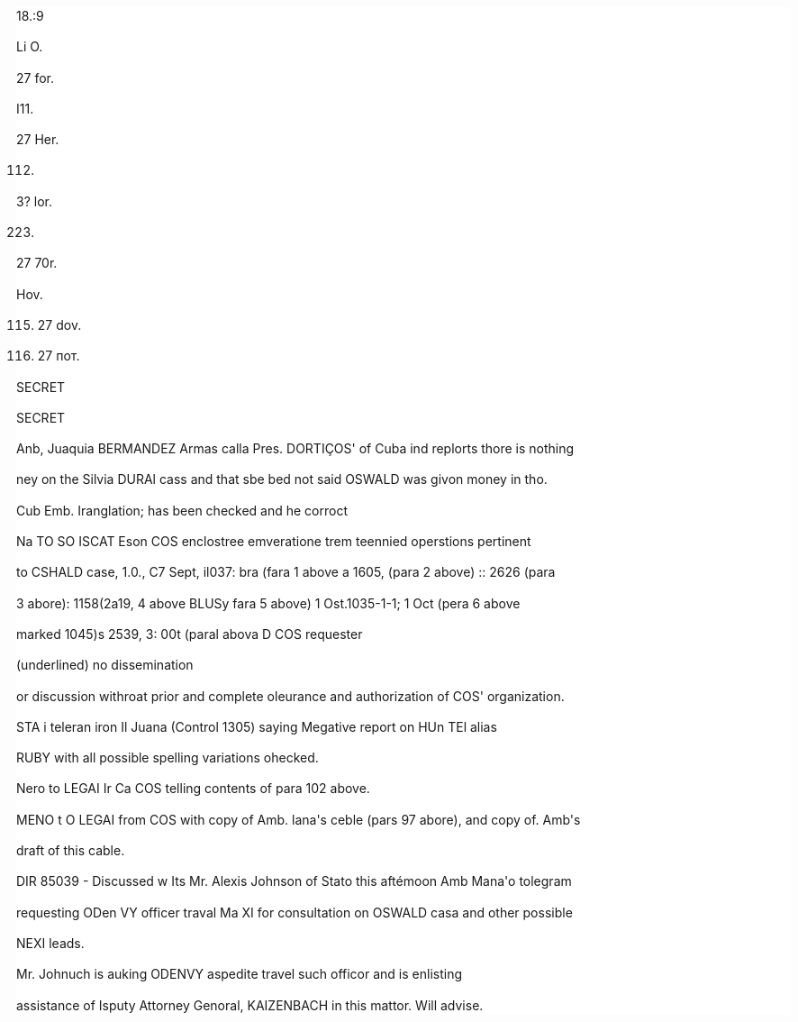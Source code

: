 18.:9

Li O.

27 for.

I11.

27 Her.

112.

3? lor.

223.

27 70r.

Hov.

115. 27 dov.

115. 27 пот.

SECRET

SECRET

Anb, Juaquia BERMANDEZ Armas calla Pres. DORTIÇOS' of Cuba ind replorts thore is nothing

ney on the Silvia DURAl cass and that sbe bed not said OSWALD was givon money in tho.

Cub Emb. Iranglation; has been checked and he corroct

Na TO SO ISCAT Eson COS enclostree emveratione trem teennied operstions pertinent

to CSHALD case, 1.0., C7 Sept, il037: bra (fara 1 above a 1605, (para 2 above) :: 2626 (para

3 abore): 1158(2a19, 4 above BLUSy fara 5 above) 1 Ost.1035-1-1; 1 Oct (pera 6 above

marked 1045)s 2539, 3: 00t (paral abova D COS requester

(underlined) no dissemination

or discussion withroat prior and complete oleurance and authorization of COS' organization.

STA i teleran iron Il Juana (Control 1305) saying Megative report on HUn TEl alias

RUBY with all possible spelling variations ohecked.

Nero to LEGAI Ir Ca COS telling contents of para 102 above.

MENO t O LEGAI from COS with copy of Amb. lana's ceble (pars 97 abore), and copy of. Amb's

draft of this cable.

DIR 85039 - Discussed w Its Mr. Alexis Johnson of Stato this aftémoon Amb Mana'o tolegram

requesting ODen VY officer traval Ma XI for consultation on OSWALD casa and other possible

NEXI leads.

Mr. Johnuch is auking ODENVY aspedite travel such officor and is enlisting

assistance of Isputy Attorney Genoral, KAIZENBACH in this mattor. Will advise.
